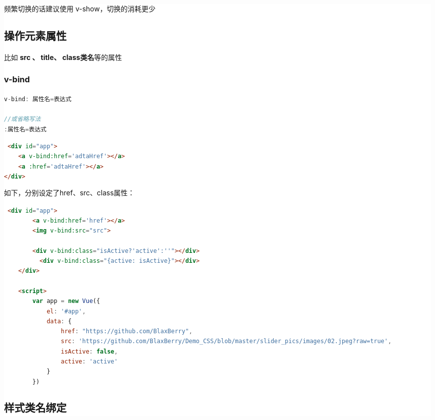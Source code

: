 频繁切换的话建议使用 v-show，切换的消耗更少







## 操作元素属性

比如 **src 、 title、 class类名**等的属性

### v-bind

```js
v-bind: 属性名=表达式

//或省略写法
:属性名=表达式
```

```html
 <div id="app">
    <a v-bind:href='adtaHref'></a>
    <a :href='adtaHref'></a>
</div>
```

如下，分别设定了href、src、class属性：

```html
 <div id="app">
        <a v-bind:href='href'></a>
        <img v-bind:src="src">
 
        <div v-bind:class="isActive?'active':''"></div>
   		  <div v-bind:class="{active: isActive}"></div>
    </div>

    <script>
        var app = new Vue({
            el: '#app',
            data: {
                href: "https://github.com/BlaxBerry",
                src: 'https://github.com/BlaxBerry/Demo_CSS/blob/master/slider_pics/images/02.jpeg?raw=true',
                isActive: false,
                active: 'active'
            }
        })
```





## 样式类名绑定
